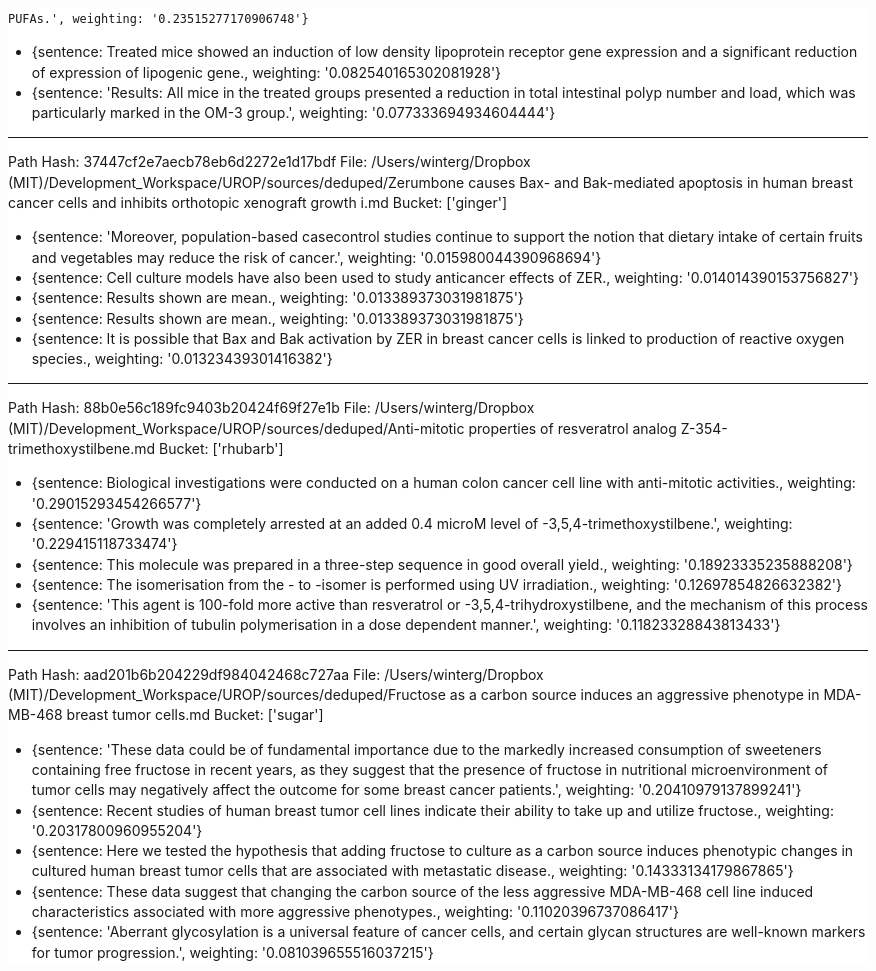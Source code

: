     PUFAs.', weighting: '0.23515277170906748'}
- {sentence: Treated mice showed an induction of low density lipoprotein receptor
    gene expression and a significant reduction of expression of lipogenic gene.,
  weighting: '0.082540165302081928'}
- {sentence: 'Results: All mice in the treated groups presented a reduction in total
    intestinal polyp number and load, which was particularly marked in the OM-3 group.',
  weighting: '0.077333694934604444'}

--------------------------------------------
Path Hash: 37447cf2e7aecb78eb6d2272e1d17bdf
File: /Users/winterg/Dropbox (MIT)/Development_Workspace/UROP/sources/deduped/Zerumbone causes Bax- and Bak-mediated apoptosis in human breast cancer cells and inhibits orthotopic xenograft growth i.md
Bucket: ['ginger']
- {sentence: 'Moreover, population-based casecontrol studies continue to support the
    notion that dietary intake of certain fruits and vegetables may reduce the risk
    of cancer.', weighting: '0.015980044390968694'}
- {sentence: Cell culture models have also been used to study anticancer effects of
    ZER., weighting: '0.014014390153756827'}
- {sentence: Results shown are mean., weighting: '0.013389373031981875'}
- {sentence: Results shown are mean., weighting: '0.013389373031981875'}
- {sentence: It is possible that Bax and Bak activation by ZER in breast cancer cells
    is linked to production of reactive oxygen species., weighting: '0.01323439301416382'}

--------------------------------------------
Path Hash: 88b0e56c189fc9403b20424f69f27e1b
File: /Users/winterg/Dropbox (MIT)/Development_Workspace/UROP/sources/deduped/Anti-mitotic properties of resveratrol analog Z-354-trimethoxystilbene.md
Bucket: ['rhubarb']
- {sentence: Biological investigations were conducted on a human colon cancer cell
    line  with anti-mitotic activities., weighting: '0.29015293454266577'}
- {sentence: 'Growth was completely arrested at an added 0.4 microM level of -3,5,4-trimethoxystilbene.',
  weighting: '0.229415118733474'}
- {sentence: This molecule was prepared in a three-step sequence in good overall yield.,
  weighting: '0.18923335235888208'}
- {sentence: The isomerisation from the - to -isomer is performed using UV irradiation.,
  weighting: '0.12697854826632382'}
- {sentence: 'This agent is 100-fold more active than resveratrol or -3,5,4-trihydroxystilbene,
    and the mechanism of this process involves an inhibition of tubulin polymerisation
    in a dose dependent manner.', weighting: '0.11823328843813433'}

--------------------------------------------
Path Hash: aad201b6b204229df984042468c727aa
File: /Users/winterg/Dropbox (MIT)/Development_Workspace/UROP/sources/deduped/Fructose as a carbon source induces an aggressive phenotype in MDA-MB-468 breast tumor cells.md
Bucket: ['sugar']
- {sentence: 'These data could be of fundamental importance due to the markedly increased
    consumption of sweeteners containing free fructose in recent years, as they suggest
    that the presence of fructose in nutritional microenvironment of tumor cells may
    negatively affect the outcome for some breast cancer patients.', weighting: '0.20410979137899241'}
- {sentence: Recent studies of human breast tumor cell lines indicate their ability
    to take up and utilize fructose., weighting: '0.20317800960955204'}
- {sentence: Here we tested the hypothesis that adding fructose to culture as a carbon
    source induces phenotypic changes in cultured human breast tumor cells that are
    associated with metastatic disease., weighting: '0.14333134179867865'}
- {sentence: These data suggest that changing the carbon source of the less aggressive
    MDA-MB-468 cell line induced characteristics associated with more aggressive phenotypes.,
  weighting: '0.11020396737086417'}
- {sentence: 'Aberrant glycosylation is a universal feature of cancer cells, and certain
    glycan structures are well-known markers for tumor progression.', weighting: '0.081039655516037215'}
